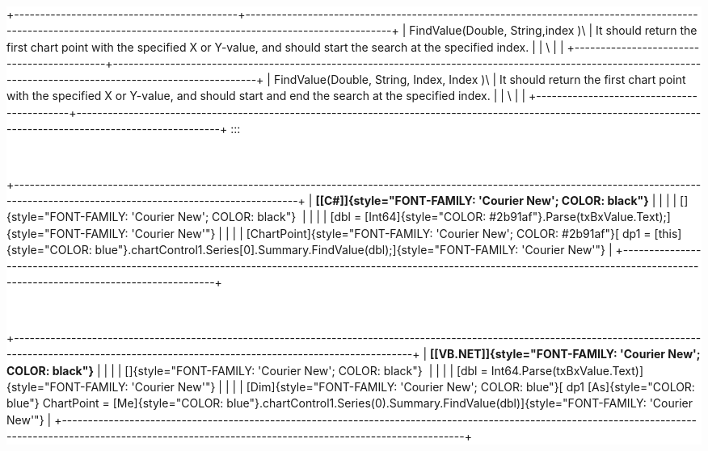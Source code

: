 +-------------------------------------------+-----------------------------------------------------------------------------------------------------------------------------------------------------------------+
| FindValue(Double, String,index )\         | It should return the first chart point with the specified X or Y-value, and should start the search at the specified index.                                     |
| \                                         |                                                                                                                                                                 |
+-------------------------------------------+-----------------------------------------------------------------------------------------------------------------------------------------------------------------+
| FindValue(Double, String, Index, Index )\ | It should return the first chart point with the specified X or Y-value, and should start and end the search at the specified index.                             |
| \                                         |                                                                                                                                                                 |
+-------------------------------------------+-----------------------------------------------------------------------------------------------------------------------------------------------------------------+
:::

 

+--------------------------------------------------------------------------------------------------------------------------------------------------------------------------------------------+
| **[\[C#\]]{style="FONT-FAMILY: 'Courier New'; COLOR: black"}**                                                                                                                             |
|                                                                                                                                                                                            |
| []{style="FONT-FAMILY: 'Courier New'; COLOR: black"}                                                                                                                                       |
|                                                                                                                                                                                            |
| [dbl = [Int64]{style="COLOR: #2b91af"}.Parse(txBxValue.Text);]{style="FONT-FAMILY: 'Courier New'"}                                                                                         |
|                                                                                                                                                                                            |
| [ChartPoint]{style="FONT-FAMILY: 'Courier New'; COLOR: #2b91af"}[ dp1 = [this]{style="COLOR: blue"}.chartControl1.Series\[0\].Summary.FindValue(dbl);]{style="FONT-FAMILY: 'Courier New'"} |
+--------------------------------------------------------------------------------------------------------------------------------------------------------------------------------------------+

 

+------------------------------------------------------------------------------------------------------------------------------------------------------------------------------------------------------------------+
| **[\[VB.NET\]]{style="FONT-FAMILY: 'Courier New'; COLOR: black"}**                                                                                                                                               |
|                                                                                                                                                                                                                  |
| []{style="FONT-FAMILY: 'Courier New'; COLOR: black"}                                                                                                                                                             |
|                                                                                                                                                                                                                  |
| [dbl = Int64.Parse(txBxValue.Text)]{style="FONT-FAMILY: 'Courier New'"}                                                                                                                                          |
|                                                                                                                                                                                                                  |
| [Dim]{style="FONT-FAMILY: 'Courier New'; COLOR: blue"}[ dp1 [As]{style="COLOR: blue"} ChartPoint = [Me]{style="COLOR: blue"}.chartControl1.Series(0).Summary.FindValue(dbl)]{style="FONT-FAMILY: 'Courier New'"} |
+------------------------------------------------------------------------------------------------------------------------------------------------------------------------------------------------------------------+
